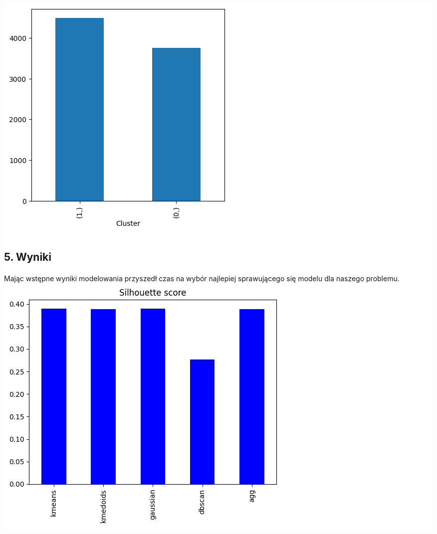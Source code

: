 ![Aglo Results](plots/aglo_results.png)

## 5. Wyniki
Mając wstępne wyniki modelowania przyszedł czas na wybór najlepiej sprawującego się modelu dla naszego problemu.
![Porownania](plots/comp_silhouette.png)